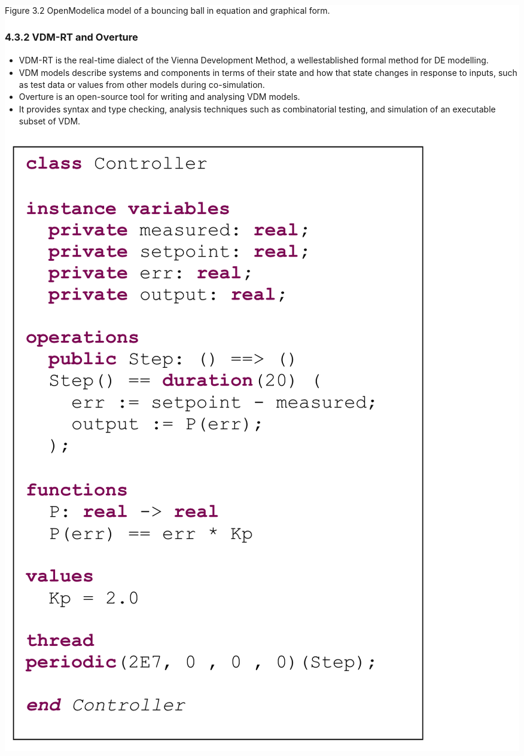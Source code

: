 Figure 3.2 OpenModelica model of a bouncing ball in equation and graphical form.

### 4.3.2 VDM-RT and Overture

- VDM-RT is the real-time dialect of the Vienna Development Method, a wellestablished formal method for DE modelling.
- VDM models describe systems and components in terms of their state and how that state changes in response to inputs, such as test data or values from other models during co-simulation.
- Overture is an open-source tool for writing and analysing VDM models.
- It provides syntax and type checking, analysis techniques such as combinatorial testing, and simulation of an executable subset of VDM.

![image-20241005230243519](/images/306/16.png)
